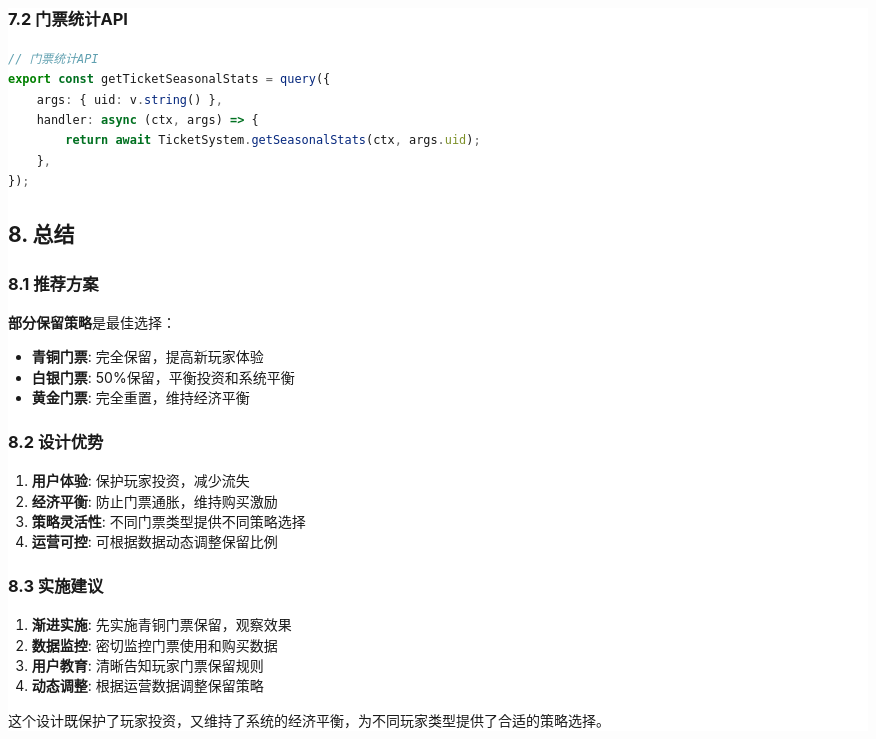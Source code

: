 ### 7.2 门票统计API
```typescript
// 门票统计API
export const getTicketSeasonalStats = query({
    args: { uid: v.string() },
    handler: async (ctx, args) => {
        return await TicketSystem.getSeasonalStats(ctx, args.uid);
    },
});
```

## 8. 总结

### 8.1 推荐方案
**部分保留策略**是最佳选择：
- **青铜门票**: 完全保留，提高新玩家体验
- **白银门票**: 50%保留，平衡投资和系统平衡
- **黄金门票**: 完全重置，维持经济平衡

### 8.2 设计优势
1. **用户体验**: 保护玩家投资，减少流失
2. **经济平衡**: 防止门票通胀，维持购买激励
3. **策略灵活性**: 不同门票类型提供不同策略选择
4. **运营可控**: 可根据数据动态调整保留比例

### 8.3 实施建议
1. **渐进实施**: 先实施青铜门票保留，观察效果
2. **数据监控**: 密切监控门票使用和购买数据
3. **用户教育**: 清晰告知玩家门票保留规则
4. **动态调整**: 根据运营数据调整保留策略

这个设计既保护了玩家投资，又维持了系统的经济平衡，为不同玩家类型提供了合适的策略选择。 